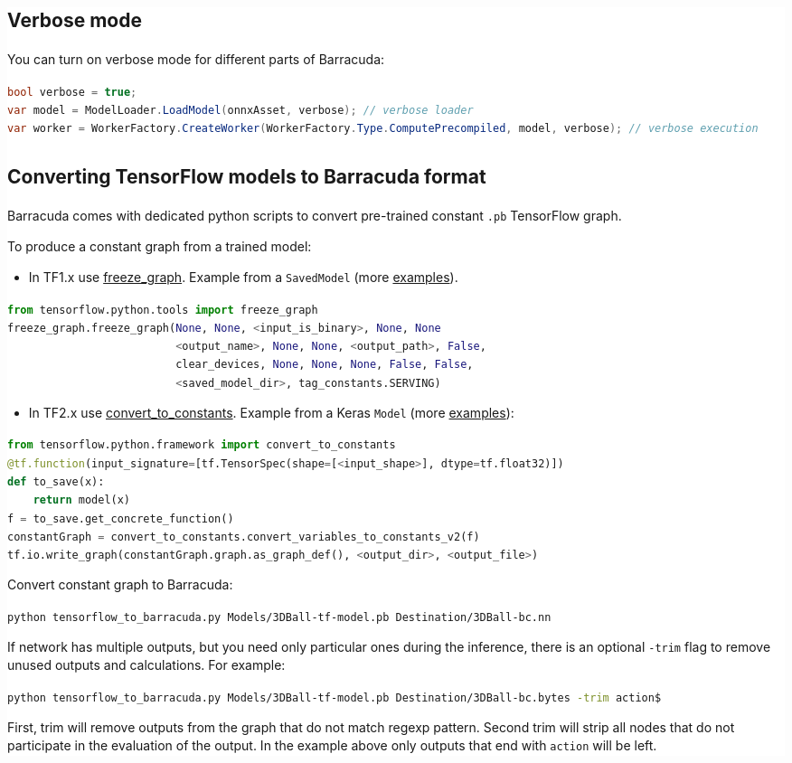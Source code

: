 ## Verbose mode
You can turn on verbose mode for different parts of Barracuda:
```C#
bool verbose = true;
var model = ModelLoader.LoadModel(onnxAsset, verbose); // verbose loader
var worker = WorkerFactory.CreateWorker(WorkerFactory.Type.ComputePrecompiled, model, verbose); // verbose execution
```

## Converting TensorFlow models to Barracuda format
Barracuda comes with dedicated python scripts to convert pre-trained constant `.pb` TensorFlow graph.

To produce a constant graph from a trained model:

- In TF1.x use [freeze_graph](https://github.com/tensorflow/tensorflow/blob/master/tensorflow/python/tools/freeze_graph.py). Example from a `SavedModel` (more [examples](https://github.com/tensorflow/tensorflow/blob/master/tensorflow/python/tools/freeze_graph_test.py)).

```python
from tensorflow.python.tools import freeze_graph
freeze_graph.freeze_graph(None, None, <input_is_binary>, None, None
                          <output_name>, None, None, <output_path>, False,
                          clear_devices, None, None, None, False, False, 
                          <saved_model_dir>, tag_constants.SERVING)
```

- In TF2.x use [convert_to_constants](https://github.com/tensorflow/tensorflow/blob/master/tensorflow/python/framework/convert_to_constants.py). Example from a Keras `Model` (more [examples](https://github.com/tensorflow/tensorflow/blob/master/tensorflow/python/framework/convert_to_constants_test.py)):

```python
from tensorflow.python.framework import convert_to_constants
@tf.function(input_signature=[tf.TensorSpec(shape=[<input_shape>], dtype=tf.float32)])
def to_save(x):
    return model(x)
f = to_save.get_concrete_function()
constantGraph = convert_to_constants.convert_variables_to_constants_v2(f)
tf.io.write_graph(constantGraph.graph.as_graph_def(), <output_dir>, <output_file>) 
```

Convert constant graph to Barracuda:

```bash
python tensorflow_to_barracuda.py Models/3DBall-tf-model.pb Destination/3DBall-bc.nn
```

If network has multiple outputs, but you need only particular ones during the inference, there is an optional `-trim` flag to remove unused outputs and calculations.
For example:
```bash
python tensorflow_to_barracuda.py Models/3DBall-tf-model.pb Destination/3DBall-bc.bytes -trim action$
```
First, trim will remove outputs from the graph that do not match regexp pattern. Second trim will strip all nodes that do not participate in the evaluation of the output.
In the example above only outputs that end with `action` will be left.
